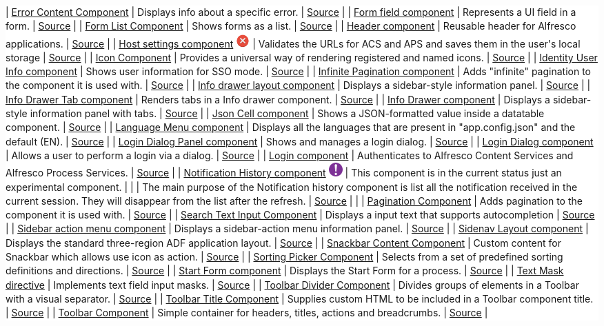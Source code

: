 | [Error Content Component](core/components/error-content.component.md) | Displays info about a specific error. | [Source](../lib/core/src/lib/templates/error-content/error-content.component.ts) |
| [Form field component](core/components/form-field.component.md) | Represents a UI field in a form. | [Source](../lib/core/src/lib/form/components/form-field/form-field.component.ts) |
| [Form List Component](core/components/form-list.component.md) | Shows forms as a list. | [Source](../lib/process-services/src/lib/form/form-list/form-list.component.ts) |
| [Header component](core/components/header.component.md) | Reusable header for Alfresco applications. | [Source](../lib/core/src/lib/layout/components/header/header.component.ts) |
| [Host settings component](core/components/host-settings.component.md) ![Internal](docassets/images/InternalIcon.png) | Validates the URLs for ACS and APS and saves them in the user's local storage | [Source](../lib/core/src/lib/settings/host-settings.component.ts) |
| [Icon Component](core/components/icon.component.md) | Provides a universal way of rendering registered and named icons. | [Source](../lib/core/src/lib/icon/icon.component.ts) |
| [Identity User Info component](core/components/identity-user-info.component.md) | Shows user information for SSO mode. | [Source](../lib/core/src/lib/identity-user-info/identity-user-info.component.ts) |
| [Infinite Pagination component](core/components/infinite-pagination.component.md) | Adds "infinite" pagination to the component it is used with. | [Source](../lib/core/src/lib/pagination/infinite-pagination.component.ts) |
| [Info drawer layout component](core/components/info-drawer-layout.component.md) | Displays a sidebar-style information panel. | [Source](../lib/core/src/lib/info-drawer/info-drawer-layout.component.ts) |
| [Info Drawer Tab component](core/components/info-drawer-tab.component.md) | Renders tabs in a Info drawer component. | [Source](../lib/core/src/lib/info-drawer/info-drawer.component.ts) |
| [Info Drawer component](core/components/info-drawer.component.md) | Displays a sidebar-style information panel with tabs. | [Source](../lib/core/src/lib/info-drawer/info-drawer.component.ts) |
| [Json Cell component](core/components/json-cell.component.md) | Shows a JSON-formatted value inside a datatable component. | [Source](../lib/core/src/lib/datatable/components/json-cell/json-cell.component.ts) |
| [Language Menu component](core/components/language-menu.component.md) | Displays all the languages that are present in "app.config.json" and the default (EN). | [Source](../lib/core/src/lib/language-menu/language-menu.component.ts) |
| [Login Dialog Panel component](core/components/login-dialog-panel.component.md) | Shows and manages a login dialog. | [Source](../lib/core/src/lib/login/components/login-dialog-panel.component.ts) |
| [Login Dialog component](core/components/login-dialog.component.md) | Allows a user to perform a login via a dialog. | [Source](../lib/core/src/lib/login/components/login-dialog.component.ts) |
| [Login component](core/components/login.component.md) | Authenticates to Alfresco Content Services and Alfresco Process Services. | [Source](../lib/core/src/lib/login/components/login.component.ts) |
| [Notification History component](core/components/notification-history.component.md) ![Experimental](docassets/images/ExperimentalIcon.png) | This component is in the current status just an experimental component. |  |
| The main purpose of the Notification history component is list all the notification received in the current session. They will disappear from the list after the refresh. | [Source](../lib/core/src/lib/notifications/components/notification-history.component.ts) |  |
| [Pagination Component](core/components/pagination.component.md) | Adds pagination to the component it is used with. | [Source](../lib/core/src/lib/pagination/pagination.component.ts) |
| [Search Text Input Component](core/components/search-text-input.component.md) | Displays a input text that supports autocompletion | [Source](<>) |
| [Sidebar action menu component](core/components/sidebar-action-menu.component.md) | Displays a sidebar-action menu information panel. | [Source](../lib/core/src/lib/layout/components/sidebar-action/sidebar-action-menu.component.ts) |
| [Sidenav Layout component](core/components/sidenav-layout.component.md) | Displays the standard three-region ADF application layout. | [Source](../lib/core/src/lib/layout/components/sidenav-layout/sidenav-layout.component.ts) |
| [Snackbar Content Component](core/components/snackbar-content.component.md) | Custom content for Snackbar which allows use icon as action. | [Source](../lib/core/src/lib/snackbar-content/snackbar-content.component.ts) |
| [Sorting Picker Component](core/components/sorting-picker.component.md) | Selects from a set of predefined sorting definitions and directions. | [Source](../lib/core/src/lib/sorting-picker/sorting-picker.component.ts) |
| [Start Form component](core/components/start-form.component.md) | Displays the Start Form for a process. | [Source](../lib/process-services/src/lib/form/start-form.component.ts) |
| [Text Mask directive](core/components/text-mask.component.md) | Implements text field input masks. | [Source](../lib/core/src/lib/form/components/widgets/text/text-mask.component.ts) |
| [Toolbar Divider Component](core/components/toolbar-divider.component.md) | Divides groups of elements in a Toolbar with a visual separator. | [Source](../lib/core/src/lib/toolbar/toolbar-divider.component.ts) |
| [Toolbar Title Component](core/components/toolbar-title.component.md) | Supplies custom HTML to be included in a Toolbar component title. | [Source](../lib/core/src/lib/toolbar/toolbar-title.component.ts) |
| [Toolbar Component](core/components/toolbar.component.md) | Simple container for headers, titles, actions and breadcrumbs. | [Source](../lib/core/src/lib/toolbar/toolbar.component.ts) |